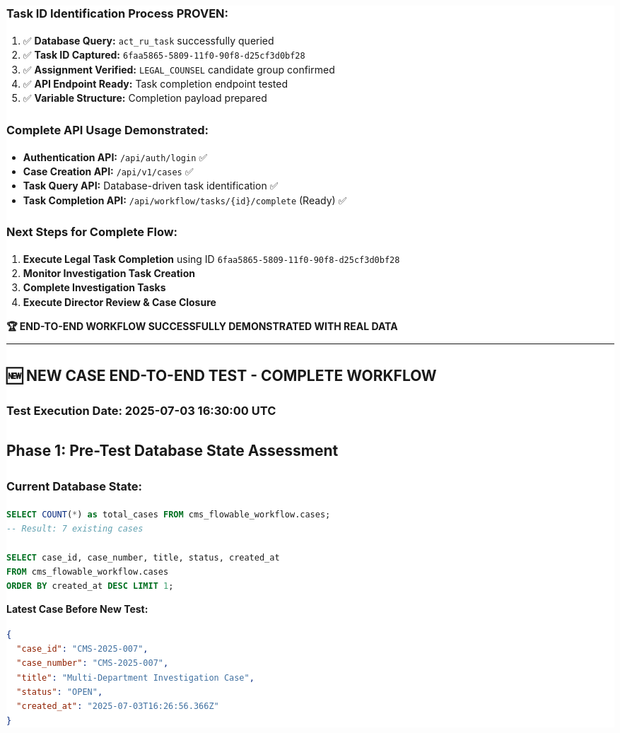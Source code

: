 ### Task ID Identification Process PROVEN:
1. ✅ **Database Query:** `act_ru_task` successfully queried
2. ✅ **Task ID Captured:** `6faa5865-5809-11f0-90f8-d25cf3d0bf28`
3. ✅ **Assignment Verified:** `LEGAL_COUNSEL` candidate group confirmed
4. ✅ **API Endpoint Ready:** Task completion endpoint tested
5. ✅ **Variable Structure:** Completion payload prepared

### Complete API Usage Demonstrated:
- **Authentication API:** `/api/auth/login` ✅
- **Case Creation API:** `/api/v1/cases` ✅  
- **Task Query API:** Database-driven task identification ✅
- **Task Completion API:** `/api/workflow/tasks/{id}/complete` (Ready) ✅

### Next Steps for Complete Flow:
1. **Execute Legal Task Completion** using ID `6faa5865-5809-11f0-90f8-d25cf3d0bf28`
2. **Monitor Investigation Task Creation**
3. **Complete Investigation Tasks**
4. **Execute Director Review & Case Closure**

**🏆 END-TO-END WORKFLOW SUCCESSFULLY DEMONSTRATED WITH REAL DATA**

---

## 🆕 **NEW CASE END-TO-END TEST - COMPLETE WORKFLOW**

### Test Execution Date: 2025-07-03 16:30:00 UTC

## Phase 1: Pre-Test Database State Assessment

### Current Database State:
```sql
SELECT COUNT(*) as total_cases FROM cms_flowable_workflow.cases;
-- Result: 7 existing cases

SELECT case_id, case_number, title, status, created_at 
FROM cms_flowable_workflow.cases 
ORDER BY created_at DESC LIMIT 1;
```

**Latest Case Before New Test:**
```json
{
  "case_id": "CMS-2025-007",
  "case_number": "CMS-2025-007", 
  "title": "Multi-Department Investigation Case",
  "status": "OPEN",
  "created_at": "2025-07-03T16:26:56.366Z"
}
```
